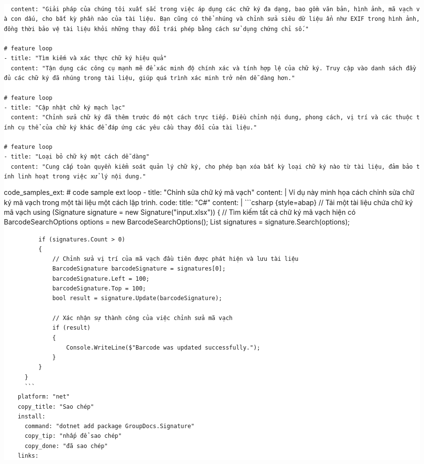       content: "Giải pháp của chúng tôi xuất sắc trong việc áp dụng các chữ ký đa dạng, bao gồm văn bản, hình ảnh, mã vạch và con dấu, cho bất kỳ phần nào của tài liệu. Bạn cũng có thể nhúng và chỉnh sửa siêu dữ liệu ẩn như EXIF trong hình ảnh, đồng thời bảo vệ tài liệu khỏi những thay đổi trái phép bằng cách sử dụng chứng chỉ số."

    # feature loop
    - title: "Tìm kiếm và xác thực chữ ký hiệu quả"
      content: "Tận dụng các công cụ mạnh mẽ để xác minh độ chính xác và tính hợp lệ của chữ ký. Truy cập vào danh sách đầy đủ các chữ ký đã nhúng trong tài liệu, giúp quá trình xác minh trở nên dễ dàng hơn."

    # feature loop
    - title: "Cập nhật chữ ký mạch lạc"
      content: "Chỉnh sửa chữ ký đã thêm trước đó một cách trực tiếp. Điều chỉnh nội dung, phong cách, vị trí và các thuộc tính cụ thể của chữ ký khác để đáp ứng các yêu cầu thay đổi của tài liệu."

    # feature loop
    - title: "Loại bỏ chữ ký một cách dễ dàng"
      content: "Cung cấp toàn quyền kiểm soát quản lý chữ ký, cho phép bạn xóa bất kỳ loại chữ ký nào từ tài liệu, đảm bảo tính linh hoạt trong việc xử lý nội dung."
      
  code_samples_ext:
    # code sample ext loop
    - title: "Chỉnh sửa chữ ký mã vạch"
      content: |
        Ví dụ này minh họa cách chỉnh sửa chữ ký mã vạch trong một tài liệu một cách lập trình.
      code:
        title: "C#"
        content: |
          ```csharp {style=abap}
          // Tải một tài liệu chứa chữ ký mã vạch
          using (Signature signature = new Signature("input.xlsx"))
          {
              // Tìm kiếm tất cả chữ ký mã vạch hiện có
              BarcodeSearchOptions options = new BarcodeSearchOptions();
              List<BarcodeSignature> signatures = signature.Search<BarcodeSignature>(options);

              if (signatures.Count > 0)
              {
                  // Chỉnh sửa vị trí của mã vạch đầu tiên được phát hiện và lưu tài liệu
                  BarcodeSignature barcodeSignature = signatures[0];
                  barcodeSignature.Left = 100;
                  barcodeSignature.Top = 100;
                  bool result = signature.Update(barcodeSignature);

                  // Xác nhận sự thành công của việc chỉnh sửa mã vạch
                  if (result)
                  {
                      Console.WriteLine($"Barcode was updated successfully.");
                  }
              }
          }
          ```
        platform: "net"
        copy_title: "Sao chép"
        install:
          command: "dotnet add package GroupDocs.Signature"
          copy_tip: "nhấp để sao chép"
          copy_done: "đã sao chép"
        links: